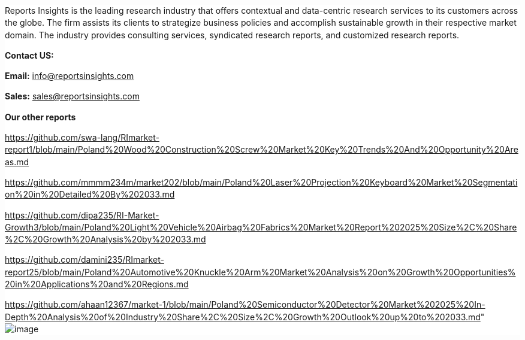 Reports Insights is the leading research industry that offers contextual and data-centric research services to its customers across the globe. The firm assists its clients to strategize business policies and accomplish sustainable growth in their respective market domain. The industry provides consulting services, syndicated research reports, and customized research reports.

<strong>Contact US:</strong>

<p class=""""><b>Email:</b> <a href=mailto:info@reportsinsights.com>info@reportsinsights.com</a></p>
<p class=""""><b>Sales:</b> <a href=mailto:sales@reportsinsights.com>sales@reportsinsights.com</a></p>

<strong>Our other reports</strong>

<a href=https://github.com/swa-lang/RImarket-report1/blob/main/Poland%20Wood%20Construction%20Screw%20Market%20Key%20Trends%20And%20Opportunity%20Areas.md>https://github.com/swa-lang/RImarket-report1/blob/main/Poland%20Wood%20Construction%20Screw%20Market%20Key%20Trends%20And%20Opportunity%20Areas.md</a>

<a href=https://github.com/mmmm234m/market202/blob/main/Poland%20Laser%20Projection%20Keyboard%20Market%20Segmentation%20in%20Detailed%20By%202033.md>https://github.com/mmmm234m/market202/blob/main/Poland%20Laser%20Projection%20Keyboard%20Market%20Segmentation%20in%20Detailed%20By%202033.md</a>

<a href=https://github.com/dipa235/RI-Market-Growth3/blob/main/Poland%20Light%20Vehicle%20Airbag%20Fabrics%20Market%20Report%202025%20Size%2C%20Share%2C%20Growth%20Analysis%20by%202033.md>https://github.com/dipa235/RI-Market-Growth3/blob/main/Poland%20Light%20Vehicle%20Airbag%20Fabrics%20Market%20Report%202025%20Size%2C%20Share%2C%20Growth%20Analysis%20by%202033.md</a>

<a href=https://github.com/damini235/RImarket-report25/blob/main/Poland%20Automotive%20Knuckle%20Arm%20Market%20Analysis%20on%20Growth%20Opportunities%20in%20Applications%20and%20Regions.md>https://github.com/damini235/RImarket-report25/blob/main/Poland%20Automotive%20Knuckle%20Arm%20Market%20Analysis%20on%20Growth%20Opportunities%20in%20Applications%20and%20Regions.md</a>

<a href=https://github.com/ahaan12367/market-1/blob/main/Poland%20Semiconductor%20Detector%20Market%202025%20In-Depth%20Analysis%20of%20Industry%20Share%2C%20Size%2C%20Growth%20Outlook%20up%20to%202033.md>https://github.com/ahaan12367/market-1/blob/main/Poland%20Semiconductor%20Detector%20Market%202025%20In-Depth%20Analysis%20of%20Industry%20Share%2C%20Size%2C%20Growth%20Outlook%20up%20to%202033.md</a>"
![image](https://github.com/user-attachments/assets/afd15e18-e65f-4750-89fa-be066d60dde2)
